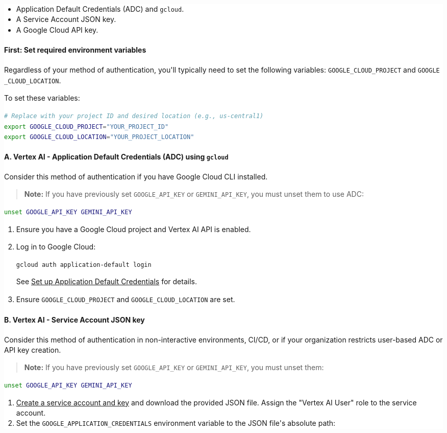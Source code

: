 - Application Default Credentials (ADC) and `gcloud`.
- A Service Account JSON key.
- A Google Cloud API key.

#### First: Set required environment variables

Regardless of your method of authentication, you'll typically need to set the
following variables: `GOOGLE_CLOUD_PROJECT` and `GOOGLE_CLOUD_LOCATION`.

To set these variables:

```bash
# Replace with your project ID and desired location (e.g., us-central1)
export GOOGLE_CLOUD_PROJECT="YOUR_PROJECT_ID"
export GOOGLE_CLOUD_LOCATION="YOUR_PROJECT_LOCATION"
```

#### A. Vertex AI - Application Default Credentials (ADC) using `gcloud`

Consider this method of authentication if you have Google Cloud CLI installed.

> **Note:** If you have previously set `GOOGLE_API_KEY` or `GEMINI_API_KEY`, you
> must unset them to use ADC:

```bash
unset GOOGLE_API_KEY GEMINI_API_KEY
```

1.  Ensure you have a Google Cloud project and Vertex AI API is enabled.
2.  Log in to Google Cloud:

    ```bash
    gcloud auth application-default login
    ```

    See
    [Set up Application Default Credentials](https://cloud.google.com/docs/authentication/provide-credentials-adc)
    for details.

3.  Ensure `GOOGLE_CLOUD_PROJECT` and `GOOGLE_CLOUD_LOCATION` are set.

#### B. Vertex AI - Service Account JSON key

Consider this method of authentication in non-interactive environments, CI/CD,
or if your organization restricts user-based ADC or API key creation.

> **Note:** If you have previously set `GOOGLE_API_KEY` or `GEMINI_API_KEY`, you
> must unset them:

```bash
unset GOOGLE_API_KEY GEMINI_API_KEY
```

1.  [Create a service account and key](https://cloud.google.com/iam/docs/keys-create-delete)
    and download the provided JSON file. Assign the "Vertex AI User" role to the
    service account.
2.  Set the `GOOGLE_APPLICATION_CREDENTIALS` environment variable to the JSON
    file's absolute path:
